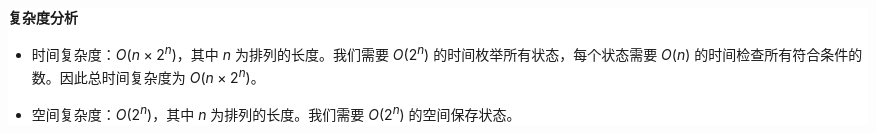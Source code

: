 **复杂度分析**

- 时间复杂度：$O(n \times 2^n)$，其中 $n$ 为排列的长度。我们需要 $O(2^n)$ 的时间枚举所有状态，每个状态需要 $O(n)$ 的时间检查所有符合条件的数。因此总时间复杂度为 $O(n \times 2^n)$。

- 空间复杂度：$O(2^n)$，其中 $n$ 为排列的长度。我们需要 $O(2^n)$ 的空间保存状态。